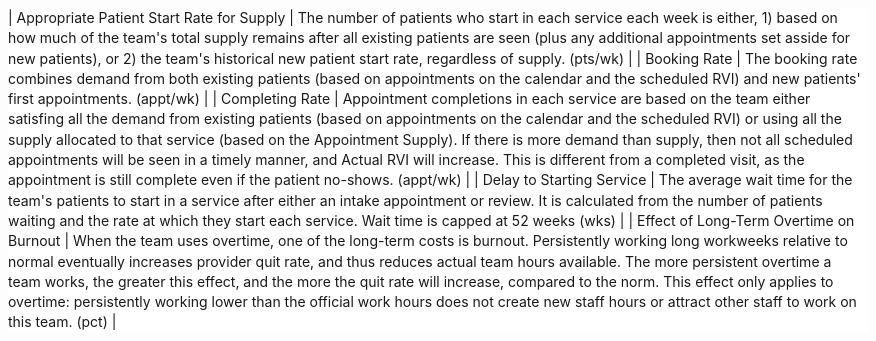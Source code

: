 | Appropriate Patient Start Rate for Supply                           | The number of patients who start in each service each week is either, 1) based on how much of the team's total supply remains after all existing patients are seen (plus any additional appointments set asside for new patients), or 2) the team's historical new patient start rate, regardless of supply.  (pts/wk)                                                                                                                                                                                                                                                                                                                                                                                                                                                                                                                                                                                                                                                               |
| Booking Rate                                                        | The booking rate combines demand from both existing patients (based on appointments on the calendar and the scheduled RVI) and new patients' first appointments. (appt/wk)                                                                                                                                                                                                                                                                                                                                                                                                                                                                                                                                                                                                                                                                                                                                                                                                           |
| Completing Rate                                                     | Appointment completions in each service are based on the team either satisfing all the demand from existing patients (based on appointments on the calendar and the scheduled RVI) or using all the supply allocated to that service (based on the Appointment Supply).  If there is more demand than supply, then not all scheduled appointments will be seen in a timely manner, and Actual RVI will increase.  This is different from a completed visit, as the appointment is still complete even if the patient no-shows.   (appt/wk)                                                                                                                                                                                                                                                                                                                                                                                                                                           |
| Delay to Starting Service                                           | The average wait time for the team's patients to start in a service after either an intake appointment or review.  It is calculated from the number of patients waiting and the rate at which they start each service.   Wait time is capped at 52 weeks (wks)                                                                                                                                                                                                                                                                                                                                                                                                                                                                                                                                                                                                                                                                                                                       |
| Effect of  Long-Term Overtime on Burnout                            | When the team uses overtime, one of the long-term costs is burnout. Persistently working long workweeks relative to normal eventually increases provider quit rate, and thus reduces actual team hours available. The more persistent overtime a team works, the greater this effect, and the more the quit rate will increase, compared to the norm.  This effect only applies to overtime: persistently working lower than the official work hours does not create new staff hours or attract other staff to work on this team. (pct)                                                                                                                                                                                                                                                                                                                                                                                                                                              |